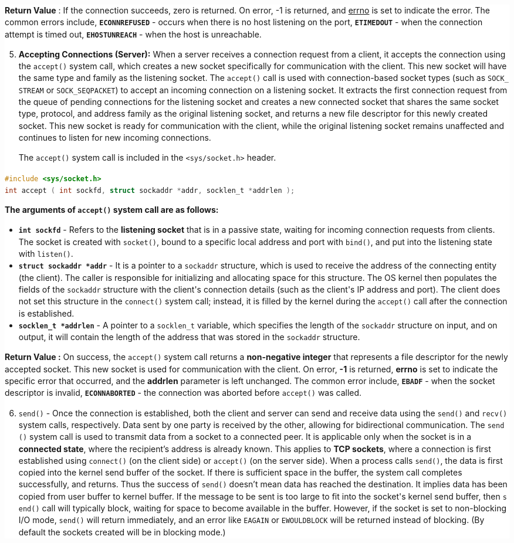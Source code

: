 **Return Value** : If the connection succeeds, zero is returned.  On error, -1 is returned, and [errno](https://man7.org/linux/man-pages/man3/errno.3.html) is set to indicate the error. The common errors include, **`ECONNREFUSED`** - occurs when there is no host listening on the port, **`ETIMEDOUT`** - when the connection attempt is timed out, **`EHOSTUNREACH`** - when the host is unreachable. 

5. **Accepting Connections (Server):** When a server receives a connection request from a client, it accepts the connection using the `accept()` system call, which creates a new socket specifically for communication with the client. This new socket will have the same type and family as the listening socket. The `accept()` call is used with connection-based socket types (such as `SOCK_STREAM` or `SOCK_SEQPACKET`) to accept an incoming connection on a listening socket. It extracts the first connection request from the queue of pending connections for the listening socket and creates a new connected socket that shares the same socket type, protocol, and address family as the original listening socket, and returns a new file descriptor for this newly created socket. This new socket is ready for communication with the client, while the original listening socket remains unaffected and continues to listen for new incoming connections.

    The `accept()` system call is included in the `<sys/socket.h>` header. 

```c
#include <sys/socket.h>
int accept ( int sockfd, struct sockaddr *addr, socklen_t *addrlen );
```

**The arguments of `accept()` system call are as follows:**

- **`int sockfd`** - Refers to the **listening socket** that is in a passive state, waiting for incoming connection requests from clients. The socket is created with `socket()`, bound to a specific local address and port with `bind()`, and put into the listening state with `listen()`.
- **`struct sockaddr *addr`** - It is a pointer to a `sockaddr` structure, which is used to receive the address of the connecting entity (the client). The caller is responsible for initializing and allocating space for this structure. The OS kernel then populates the fields of the `sockaddr` structure with the client's connection details (such as the client's IP address and port). The client does not set this structure in the `connect()` system call; instead, it is filled by the kernel during the `accept()` call after the connection is established.
- **`socklen_t *addrlen`** - A pointer to a `socklen_t` variable, which specifies the length of the `sockaddr` structure on input, and on output, it will contain the length of the address that was stored in the `sockaddr` structure.

**Return Value :**  On success, the `accept()` system call returns a **non-negative integer** that represents a file descriptor for the newly accepted socket. This new socket is used for communication with the client. On error, **-1** is returned, **errno** is set to indicate the specific error that occurred, and the **addrlen** parameter is left unchanged. The common error include, **`EBADF`** - when the socket descriptor is invalid, **`ECONNABORTED`** - the connection was aborted before `accept()` was called.

  
6. `send()` - Once the connection is established, both the client and server can send and receive data using the `send()` and `recv()` system calls, respectively. Data sent by one party is received by the other, allowing for bidirectional communication. The `send()` system call is used to transmit data from a socket to a connected peer. It is applicable only when the socket is in a **connected state**, where the recipient’s address is already known. This applies to **TCP sockets**, where a connection is first established using `connect()` (on the client side) or `accept()` (on the server side). When a process calls `send()`, the data is first copied into the kernel send buffer of the socket. If there is sufficient space in the buffer, the system call completes successfully, and returns. Thus the success of `send()` doesn’t mean data has reached the destination. It implies data has been copied from user buffer to kernel buffer. If the message to be sent is too large to fit into the socket's kernel send buffer, then `send()` call will typically block, waiting for space to become available in the buffer. However, if the socket is set to non-blocking I/O mode, `send()` will return immediately, and an error like `EAGAIN` or `EWOULDBLOCK` will be returned instead of blocking. (By default the sockets created will be in blocking mode.)
